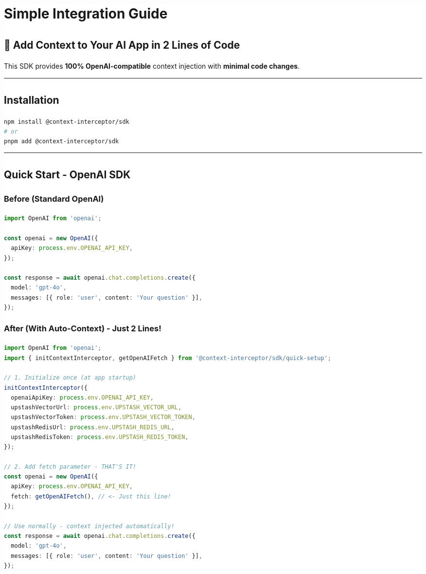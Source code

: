 # Simple Integration Guide

## 🚀 Add Context to Your AI App in 2 Lines of Code

This SDK provides **100% OpenAI-compatible** context injection with **minimal code changes**.

---

## Installation

```bash
npm install @context-interceptor/sdk
# or
pnpm add @context-interceptor/sdk
```

---

## Quick Start - OpenAI SDK

### Before (Standard OpenAI)

```typescript
import OpenAI from 'openai';

const openai = new OpenAI({
  apiKey: process.env.OPENAI_API_KEY,
});

const response = await openai.chat.completions.create({
  model: 'gpt-4o',
  messages: [{ role: 'user', content: 'Your question' }],
});
```

### After (With Auto-Context) - Just 2 Lines!

```typescript
import OpenAI from 'openai';
import { initContextInterceptor, getOpenAIFetch } from '@context-interceptor/sdk/quick-setup';

// 1. Initialize once (at app startup)
initContextInterceptor({
  openaiApiKey: process.env.OPENAI_API_KEY,
  upstashVectorUrl: process.env.UPSTASH_VECTOR_URL,
  upstashVectorToken: process.env.UPSTASH_VECTOR_TOKEN,
  upstashRedisUrl: process.env.UPSTASH_REDIS_URL,
  upstashRedisToken: process.env.UPSTASH_REDIS_TOKEN,
});

// 2. Add fetch parameter - THAT'S IT!
const openai = new OpenAI({
  apiKey: process.env.OPENAI_API_KEY,
  fetch: getOpenAIFetch(), // <- Just this line!
});

// Use normally - context injected automatically!
const response = await openai.chat.completions.create({
  model: 'gpt-4o',
  messages: [{ role: 'user', content: 'Your question' }],
});
```
